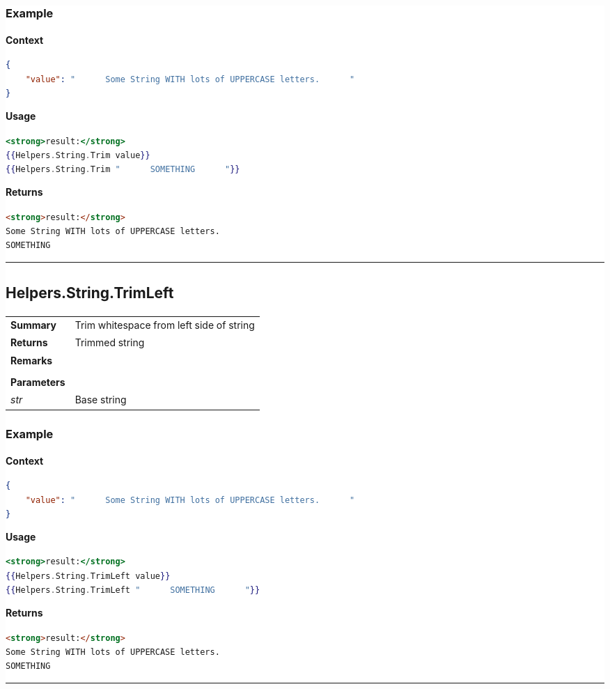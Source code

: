 ### Example
**Context**
``` json
{
    "value": "      Some String WITH lots of UPPERCASE letters.      "
}
```
**Usage**
``` handlebars
<strong>result:</strong>
{{Helpers.String.Trim value}}
{{Helpers.String.Trim "      SOMETHING      "}}
```
**Returns**
``` html
<strong>result:</strong>
Some String WITH lots of UPPERCASE letters.
SOMETHING
```

---
## Helpers.String.TrimLeft
|||
|-|-|
|**Summary**|Trim whitespace from left side of string|
|**Returns**|Trimmed string|
|**Remarks**||
|||
|**Parameters**||
|_str_|Base string|

### Example
**Context**
``` json
{
    "value": "      Some String WITH lots of UPPERCASE letters.      "
}
```
**Usage**
``` handlebars
<strong>result:</strong>
{{Helpers.String.TrimLeft value}}
{{Helpers.String.TrimLeft "      SOMETHING      "}}
```
**Returns**
``` html
<strong>result:</strong>
Some String WITH lots of UPPERCASE letters.      
SOMETHING      
```

---